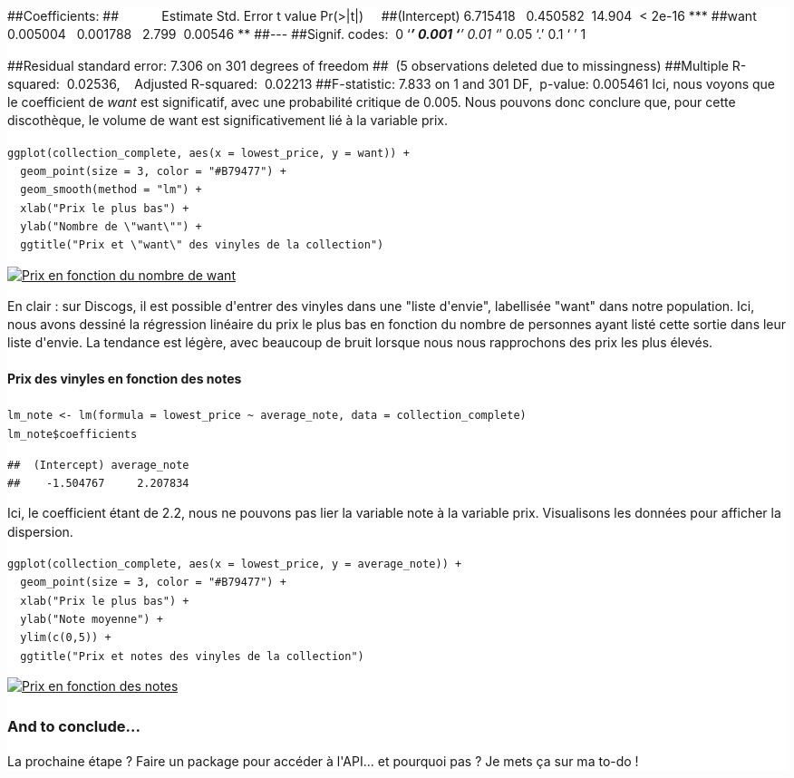 ##Coefficients:
##            Estimate Std. Error t value Pr(&gt;|t|)    
##(Intercept) 6.715418   0.450582  14.904  &lt; 2e-16 ***
##want        0.005004   0.001788   2.799  0.00546 ** 
##---
##Signif. codes:  0 ‘***’ 0.001 ‘**’ 0.01 ‘*’ 0.05 ‘.’ 0.1 ‘ ’ 1

##Residual standard error: 7.306 on 301 degrees of freedom
##  (5 observations deleted due to missingness)
##Multiple R-squared:  0.02536,    Adjusted R-squared:  0.02213 
##F-statistic: 7.833 on 1 and 301 DF,  p-value: 0.005461
</code></pre>
Ici, nous voyons que le coefficient de <em>want</em> est significatif, avec une probabilité critique de 0.005. Nous pouvons donc conclure que, pour cette discothèque, le volume de want est significativement lié à la variable prix.
<pre class="r"><code>ggplot(collection_complete, aes(x = lowest_price, y = want)) + 
  geom_point(size = 3, color = "#B79477") +
  geom_smooth(method = "lm") + 
  xlab("Prix le plus bas") +
  ylab("Nombre de \"want\"") +
  ggtitle("Prix et \"want\" des vinyles de la collection")</code></pre>
<a href="https://colinfay.github.io/wp-content/uploads/2016/08/prix-wants-vinyls-collection.jpeg"><img class="aligncenter size-full wp-image-1076" src="https://colinfay.github.io/wp-content/uploads/2016/08/prix-wants-vinyls-collection.jpeg" alt="Prix en fonction du nombre de want" width="800" height="400" /></a>

En clair : sur Discogs, il est possible d'entrer des vinyles dans une "liste d'envie", labellisée "want" dans notre population. Ici, nous avons dessiné la régression linéaire du prix le plus bas en fonction du nombre de personnes ayant listé cette sortie dans leur liste d'envie. La tendance est légère, avec beaucoup de bruit lorsque nous nous rapprochons des prix les plus élevés.
<h4>Prix des vinyles en fonction des notes</h4>
<pre class="r"><code>lm_note &lt;- lm(formula = lowest_price ~ average_note, data = collection_complete)
lm_note$coefficients</code></pre>
<pre><code>##  (Intercept) average_note 
##    -1.504767     2.207834</code></pre>
Ici, le coefficient étant de 2.2, nous ne pouvons pas lier la variable note à la variable prix. Visualisons les données pour afficher la dispersion.
<pre class="r"><code>ggplot(collection_complete, aes(x = lowest_price, y = average_note)) + 
  geom_point(size = 3, color = "#B79477") +
  xlab("Prix le plus bas") +
  ylab("Note moyenne") +
  ylim(c(0,5)) +
  ggtitle("Prix et notes des vinyles de la collection")</code></pre>
<a href="https://colinfay.github.io/wp-content/uploads/2016/08/prix-et-note-vinyles-collection.jpeg"><img class="aligncenter size-full wp-image-1080" src="https://colinfay.github.io/wp-content/uploads/2016/08/prix-et-note-vinyles-collection.jpeg" alt="Prix en fonction des notes" width="800" height="400" /></a>
<h3>And to conclude...</h3>
La prochaine étape ? Faire un package pour accéder à l'API... et pourquoi pas ? Je mets ça sur ma to-do !
